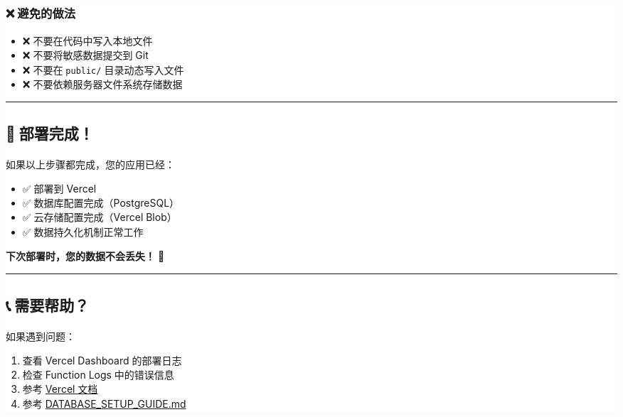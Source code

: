 ### ❌ 避免的做法

- ❌ 不要在代码中写入本地文件
- ❌ 不要将敏感数据提交到 Git
- ❌ 不要在 `public/` 目录动态写入文件
- ❌ 不要依赖服务器文件系统存储数据

---

## 🎉 部署完成！

如果以上步骤都完成，您的应用已经：

- ✅ 部署到 Vercel
- ✅ 数据库配置完成（PostgreSQL）
- ✅ 云存储配置完成（Vercel Blob）
- ✅ 数据持久化机制正常工作

**下次部署时，您的数据不会丢失！** 🚀

---

## 📞 需要帮助？

如果遇到问题：
1. 查看 Vercel Dashboard 的部署日志
2. 检查 Function Logs 中的错误信息
3. 参考 [Vercel 文档](https://vercel.com/docs)
4. 参考 [DATABASE_SETUP_GUIDE.md](./DATABASE_SETUP_GUIDE.md)

